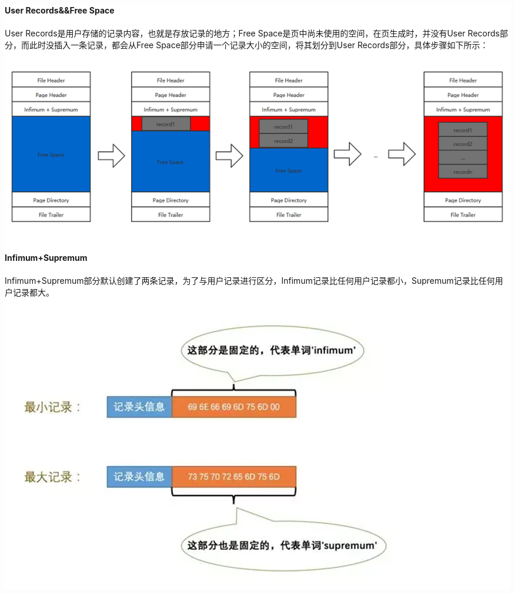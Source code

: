 #### User Records&&Free Space

User Records是用户存储的记录内容，也就是存放记录的地方；Free Space是页中尚未使用的空间，在页生成时，并没有User Records部分，而此时没插入一条记录，都会从Free Space部分申请一个记录大小的空间，将其划分到User Records部分，具体步骤如下所示：

![2.05_记录在页中的存储](https://raw.githubusercontent.com/maningning1/maningning1.github.io/main/images/mysql/2.05_%E8%AE%B0%E5%BD%95%E5%9C%A8%E9%A1%B5%E4%B8%AD%E7%9A%84%E5%AD%98%E5%82%A8.png)

#### Infimum+Supremum

Infimum+Supremum部分默认创建了两条记录，为了与用户记录进行区分，Infimum记录比任何用户记录都小，Supremum记录比任何用户记录都大。

![2.06_Infimum+Supremum](https://raw.githubusercontent.com/maningning1/maningning1.github.io/main/images/mysql/2.06_Infimum%2BSupremum.png)
